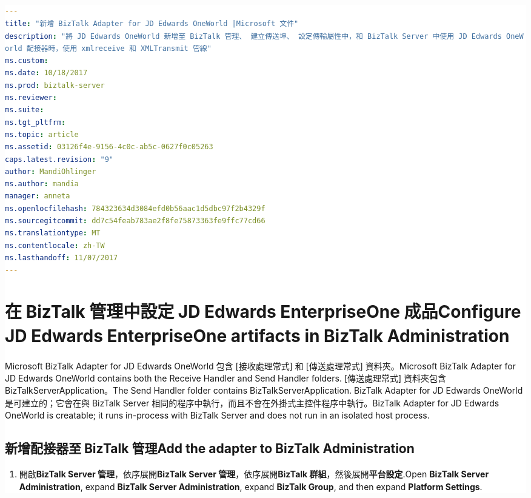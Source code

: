 ```yaml
---
title: "新增 BizTalk Adapter for JD Edwards OneWorld |Microsoft 文件"
description: "將 JD Edwards OneWorld 新增至 BizTalk 管理、 建立傳送埠、 設定傳輸屬性中，和 BizTalk Server 中使用 JD Edwards OneWorld 配接器時，使用 xmlreceive 和 XMLTransmit 管線"
ms.custom: 
ms.date: 10/18/2017
ms.prod: biztalk-server
ms.reviewer: 
ms.suite: 
ms.tgt_pltfrm: 
ms.topic: article
ms.assetid: 03126f4e-9156-4c0c-ab5c-0627f0c05263
caps.latest.revision: "9"
author: MandiOhlinger
ms.author: mandia
manager: anneta
ms.openlocfilehash: 784323634d3084efd0b56aac1d5dbc97f2b4329f
ms.sourcegitcommit: dd7c54feab783ae2f8fe75873363fe9ffc77cd66
ms.translationtype: MT
ms.contentlocale: zh-TW
ms.lasthandoff: 11/07/2017
---
```

# <a name="configure-jd-edwards-enterpriseone-artifacts-in-biztalk-administration"></a><span data-ttu-id="4bf3e-103">在 BizTalk 管理中設定 JD Edwards EnterpriseOne 成品</span><span class="sxs-lookup"><span data-stu-id="4bf3e-103">Configure JD Edwards EnterpriseOne artifacts in BizTalk Administration</span></span>
<span data-ttu-id="4bf3e-104">Microsoft BizTalk Adapter for JD Edwards OneWorld 包含 [接收處理常式] 和 [傳送處理常式] 資料夾。</span><span class="sxs-lookup"><span data-stu-id="4bf3e-104">Microsoft BizTalk Adapter for JD Edwards OneWorld contains both the Receive Handler and Send Handler folders.</span></span> <span data-ttu-id="4bf3e-105">[傳送處理常式] 資料夾包含 BizTalkServerApplication。</span><span class="sxs-lookup"><span data-stu-id="4bf3e-105">The Send Handler folder contains BizTalkServerApplication.</span></span> <span data-ttu-id="4bf3e-106">BizTalk Adapter for JD Edwards OneWorld 是可建立的；它會在與 BizTalk Server 相同的程序中執行，而且不會在外掛式主控件程序中執行。</span><span class="sxs-lookup"><span data-stu-id="4bf3e-106">BizTalk Adapter for JD Edwards OneWorld is creatable; it runs in-process with BizTalk Server and does not run in an isolated host process.</span></span>  

## <a name="add-the-adapter-to-biztalk-administration"></a><span data-ttu-id="4bf3e-107">新增配接器至 BizTalk 管理</span><span class="sxs-lookup"><span data-stu-id="4bf3e-107">Add the adapter to BizTalk Administration</span></span> 

1.  <span data-ttu-id="4bf3e-108">開啟**BizTalk Server 管理**，依序展開**BizTalk Server 管理**，依序展開**BizTalk 群組**，然後展開**平台設定**.</span><span class="sxs-lookup"><span data-stu-id="4bf3e-108">Open **BizTalk Server Administration**, expand **BizTalk Server Administration**, expand **BizTalk Group**, and then expand **Platform Settings**.</span></span>  
  